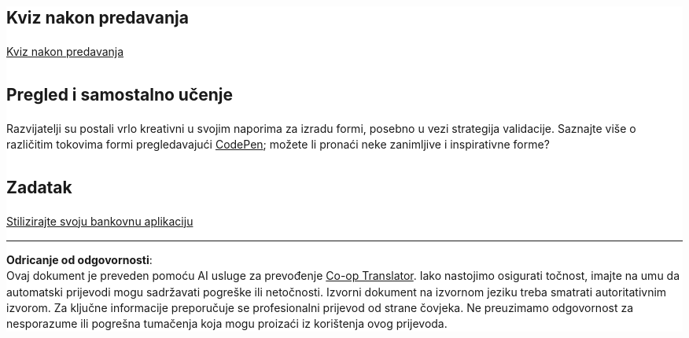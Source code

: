 ## Kviz nakon predavanja

[Kviz nakon predavanja](https://ashy-river-0debb7803.1.azurestaticapps.net/quiz/44)

## Pregled i samostalno učenje

Razvijatelji su postali vrlo kreativni u svojim naporima za izradu formi, posebno u vezi strategija validacije. Saznajte više o različitim tokovima formi pregledavajući [CodePen](https://codepen.com); možete li pronaći neke zanimljive i inspirativne forme?

## Zadatak

[Stilizirajte svoju bankovnu aplikaciju](assignment.md)

---

**Odricanje od odgovornosti**:  
Ovaj dokument je preveden pomoću AI usluge za prevođenje [Co-op Translator](https://github.com/Azure/co-op-translator). Iako nastojimo osigurati točnost, imajte na umu da automatski prijevodi mogu sadržavati pogreške ili netočnosti. Izvorni dokument na izvornom jeziku treba smatrati autoritativnim izvorom. Za ključne informacije preporučuje se profesionalni prijevod od strane čovjeka. Ne preuzimamo odgovornost za nesporazume ili pogrešna tumačenja koja mogu proizaći iz korištenja ovog prijevoda.
